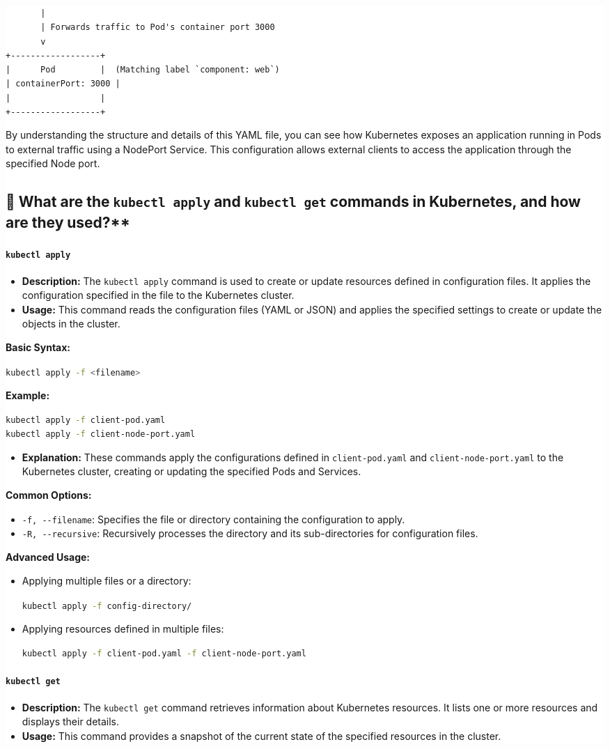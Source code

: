 ```plaintext
       |
       | Forwards traffic to Pod's container port 3000
       v
+------------------+
|      Pod         |  (Matching label `component: web`)
| containerPort: 3000 |
|                  |
+------------------+
```

By understanding the structure and details of this YAML file, you can see how Kubernetes exposes an application running in Pods to external traffic using a NodePort Service. This configuration allows external clients to access the application through the specified Node port.

## 🙋 What are the `kubectl apply` and `kubectl get` commands in Kubernetes, and how are they used?**

#### `kubectl apply`
- **Description:** The `kubectl apply` command is used to create or update resources defined in configuration files. It applies the configuration specified in the file to the Kubernetes cluster.
- **Usage:** This command reads the configuration files (YAML or JSON) and applies the specified settings to create or update the objects in the cluster.

**Basic Syntax:**
```sh
kubectl apply -f <filename>
```

**Example:**
```sh
kubectl apply -f client-pod.yaml
kubectl apply -f client-node-port.yaml
```
- **Explanation:** These commands apply the configurations defined in `client-pod.yaml` and `client-node-port.yaml` to the Kubernetes cluster, creating or updating the specified Pods and Services.

**Common Options:**
- `-f, --filename`: Specifies the file or directory containing the configuration to apply.
- `-R, --recursive`: Recursively processes the directory and its sub-directories for configuration files.

**Advanced Usage:**
- Applying multiple files or a directory:
  ```sh
  kubectl apply -f config-directory/
  ```
- Applying resources defined in multiple files:
  ```sh
  kubectl apply -f client-pod.yaml -f client-node-port.yaml
  ```

#### `kubectl get`
- **Description:** The `kubectl get` command retrieves information about Kubernetes resources. It lists one or more resources and displays their details.
- **Usage:** This command provides a snapshot of the current state of the specified resources in the cluster.
